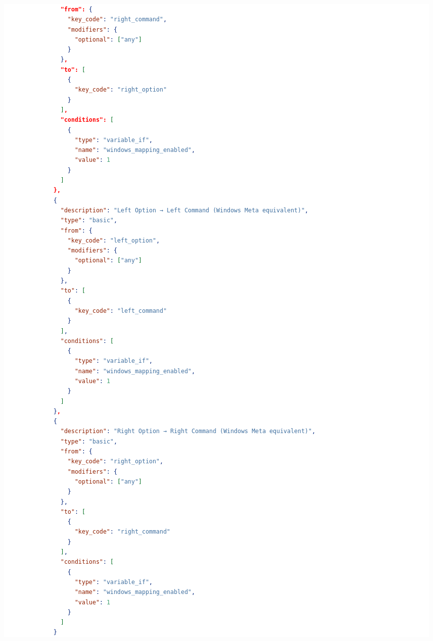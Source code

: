 ```json
                "from": {
                  "key_code": "right_command",
                  "modifiers": {
                    "optional": ["any"]
                  }
                },
                "to": [
                  {
                    "key_code": "right_option"
                  }
                ],
                "conditions": [
                  {
                    "type": "variable_if",
                    "name": "windows_mapping_enabled",
                    "value": 1
                  }
                ]
              },
              {
                "description": "Left Option → Left Command (Windows Meta equivalent)",
                "type": "basic",
                "from": {
                  "key_code": "left_option",
                  "modifiers": {
                    "optional": ["any"]
                  }
                },
                "to": [
                  {
                    "key_code": "left_command"
                  }
                ],
                "conditions": [
                  {
                    "type": "variable_if",
                    "name": "windows_mapping_enabled",
                    "value": 1
                  }
                ]
              },
              {
                "description": "Right Option → Right Command (Windows Meta equivalent)",
                "type": "basic",
                "from": {
                  "key_code": "right_option",
                  "modifiers": {
                    "optional": ["any"]
                  }
                },
                "to": [
                  {
                    "key_code": "right_command"
                  }
                ],
                "conditions": [
                  {
                    "type": "variable_if",
                    "name": "windows_mapping_enabled",
                    "value": 1
                  }
                ]
              }
```
